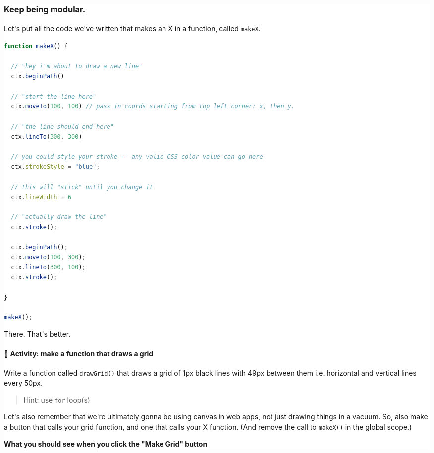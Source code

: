 
### Keep being modular.

Let's put all the code we've written that makes an X in a function, called `makeX`.

```js
function makeX() {

  // "hey i'm about to draw a new line"
  ctx.beginPath()

  // "start the line here"
  ctx.moveTo(100, 100) // pass in coords starting from top left corner: x, then y.

  // "the line should end here"
  ctx.lineTo(300, 300)

  // you could style your stroke -- any valid CSS color value can go here
  ctx.strokeStyle = "blue";

  // this will "stick" until you change it 
  ctx.lineWidth = 6

  // "actually draw the line"
  ctx.stroke();

  ctx.beginPath();
  ctx.moveTo(100, 300);
  ctx.lineTo(300, 100);
  ctx.stroke();
  
}

makeX();
```

There. That's better.


#### :large_blue_circle: Activity: make a function that draws a grid

Write a function called `drawGrid()` that draws a grid of 1px black lines with 49px between them i.e. horizontal and vertical lines every 50px.

> Hint: use `for` loop(s)

Let's also remember that we're ultimately gonna be using canvas in web apps, not just drawing things in a vacuum. So, also make a button that calls your grid function, and one that calls your X function.  (And remove the call to `makeX()` in the global scope.)


**What you should see when you click the "Make Grid" button**